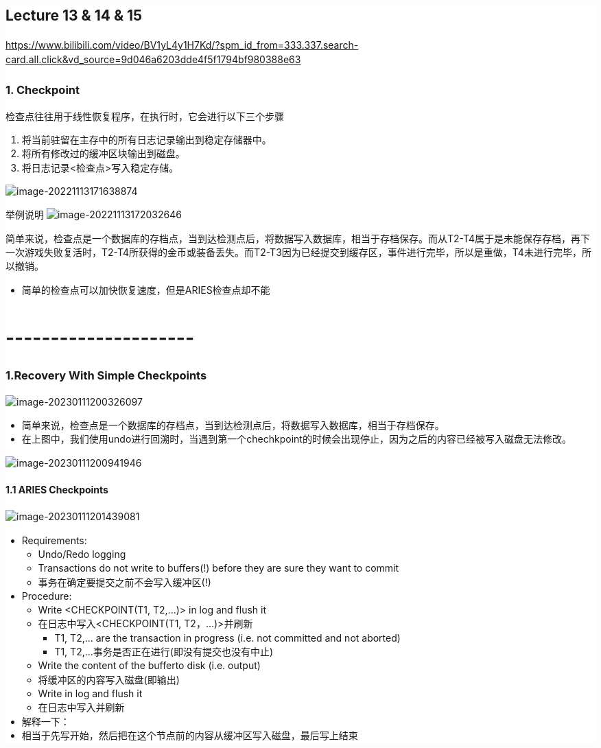 ## Lecture 13 & 14 & 15

https://www.bilibili.com/video/BV1yL4y1H7Kd/?spm_id_from=333.337.search-card.all.click&vd_source=9d046a6203dde4f5f1794bf980388e63

### 1. Checkpoint

检查点往往用于线性恢复程序，在执行时，它会进行以下三个步骤

1. 将当前驻留在主存中的所有日志记录输出到稳定存储器中。
2.  将所有修改过的缓冲区块输出到磁盘。
3. 将日志记录<检查点>写入稳定存储。

![image-20221113171638874](C:\Users\白木-泽\AppData\Roaming\Typora\typora-user-images\image-20221113171638874.png)



 举例说明
![image-20221113172032646](C:\Users\白木-泽\AppData\Roaming\Typora\typora-user-images\image-20221113172032646.png)

简单来说，检查点是一个数据库的存档点，当到达检测点后，将数据写入数据库，相当于存档保存。而从T2-T4属于是未能保存存档，再下一次游戏失败复活时，T2-T4所获得的金币或装备丢失。而T2-T3因为已经提交到缓存区，事件进行完毕，所以是重做，T4未进行完毕，所以撤销。



* 简单的检查点可以加快恢复速度，但是ARIES检查点却不能



# ---------------------

### 1.Recovery With Simple Checkpoints

![image-20230111200326097](C:\Users\白木-泽\AppData\Roaming\Typora\typora-user-images\image-20230111200326097.png)

* 简单来说，检查点是一个数据库的存档点，当到达检测点后，将数据写入数据库，相当于存档保存。
* 在上图中，我们使用undo进行回溯时，当遇到第一个chechkpoint的时候会出现停止，因为之后的内容已经被写入磁盘无法修改。

![image-20230111200941946](C:\Users\白木-泽\AppData\Roaming\Typora\typora-user-images\image-20230111200941946.png)

#### 1.1 ARIES Checkpoints

![image-20230111201439081](C:\Users\白木-泽\AppData\Roaming\Typora\typora-user-images\image-20230111201439081.png)

* Requirements:
  * Undo/Redo logging
  * Transactions do not write to buffers(!) before they are sure they want to commit
  * 事务在确定要提交之前不会写入缓冲区(!)
* Procedure:
  * Write <CHECKPOINT(T1, T2,...)> in log and flush it
  * 在日志中写入<CHECKPOINT(T1, T2，…)>并刷新
    * T1, T2,... are the transaction in progress (i.e. not committed and not aborted)
    * T1, T2,…事务是否正在进行(即没有提交也没有中止)
  * Write the content of the bufferto disk (i.e. output)
  * 将缓冲区的内容写入磁盘(即输出)
  * Write <END CHECKPOINT> in log and flush it
  * 在日志中写入<END CHECKPOINT>并刷新
* 解释一下：
* 相当于先写开始，然后把在这个节点前的内容从缓冲区写入磁盘，最后写上结束
